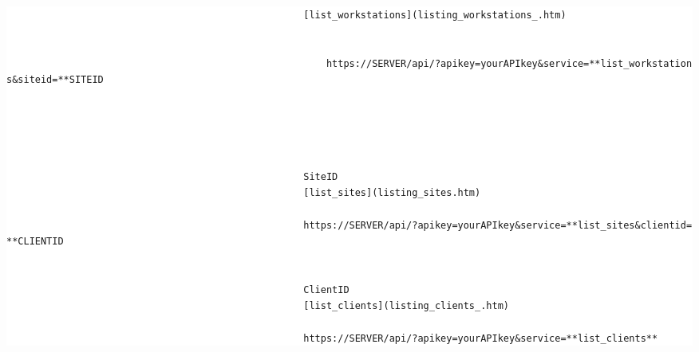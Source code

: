                                                        [list_workstations](listing_workstations_.htm)
                                                        
                                                        
                                                            https://SERVER/api/?apikey=yourAPIkey&service=**list_workstations&siteid=**SITEID


                                                        
                                                    
                                                    
                                                        SiteID
                                                        [list_sites](listing_sites.htm)
                                                        
                                                        https://SERVER/api/?apikey=yourAPIkey&service=**list_sites&clientid=**CLIENTID
                                                    
                                                    
                                                        ClientID
                                                        [list_clients](listing_clients_.htm)
                                                        
                                                        https://SERVER/api/?apikey=yourAPIkey&service=**list_clients**
                                                    
                                                
                                            
                                        